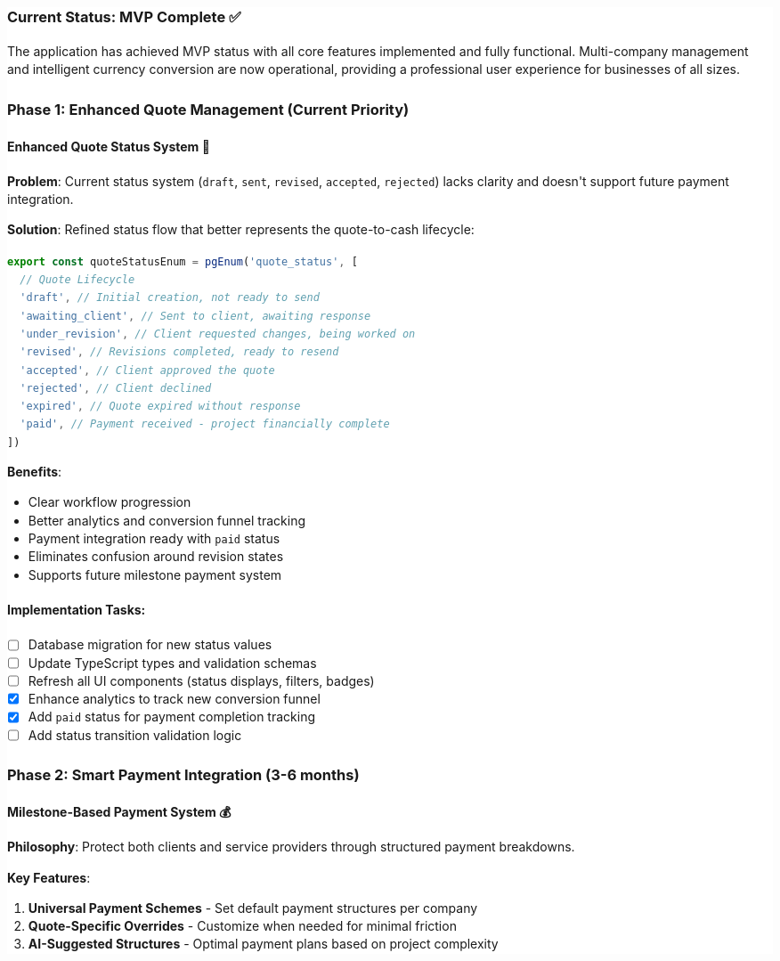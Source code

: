 ### Current Status: MVP Complete ✅

The application has achieved MVP status with all core features implemented and fully functional. Multi-company management and intelligent currency conversion are now operational, providing a professional user experience for businesses of all sizes.

### Phase 1: Enhanced Quote Management (Current Priority)

#### Enhanced Quote Status System 🎯

**Problem**: Current status system (`draft`, `sent`, `revised`, `accepted`, `rejected`) lacks clarity and doesn't support future payment integration.

**Solution**: Refined status flow that better represents the quote-to-cash lifecycle:

```typescript
export const quoteStatusEnum = pgEnum('quote_status', [
  // Quote Lifecycle
  'draft', // Initial creation, not ready to send
  'awaiting_client', // Sent to client, awaiting response
  'under_revision', // Client requested changes, being worked on
  'revised', // Revisions completed, ready to resend
  'accepted', // Client approved the quote
  'rejected', // Client declined
  'expired', // Quote expired without response
  'paid', // Payment received - project financially complete
])
```

**Benefits**:

- Clear workflow progression
- Better analytics and conversion funnel tracking
- Payment integration ready with `paid` status
- Eliminates confusion around revision states
- Supports future milestone payment system

#### Implementation Tasks:

- [ ] Database migration for new status values
- [ ] Update TypeScript types and validation schemas
- [ ] Refresh all UI components (status displays, filters, badges)
- [x] Enhance analytics to track new conversion funnel
- [x] Add `paid` status for payment completion tracking
- [ ] Add status transition validation logic

### Phase 2: Smart Payment Integration (3-6 months)

#### Milestone-Based Payment System 💰

**Philosophy**: Protect both clients and service providers through structured payment breakdowns.

**Key Features**:

1. **Universal Payment Schemes** - Set default payment structures per company
2. **Quote-Specific Overrides** - Customize when needed for minimal friction
3. **AI-Suggested Structures** - Optimal payment plans based on project complexity
